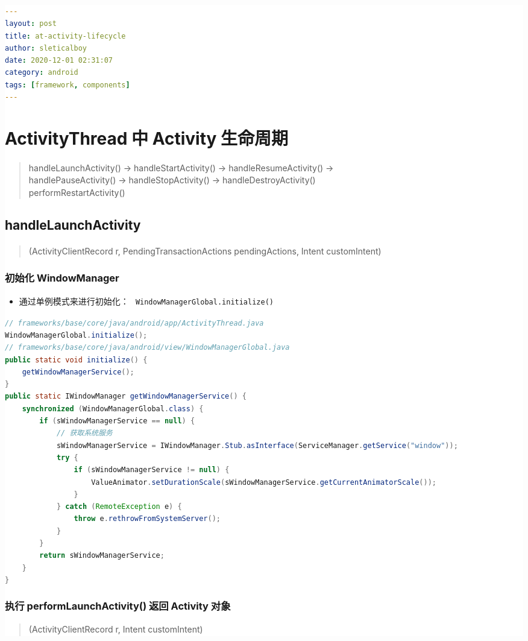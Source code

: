 ```yaml
---
layout: post
title: at-activity-lifecycle
author: sleticalboy
date: 2020-12-01 02:31:07
category: android
tags: [framework, components]
---
```


# ActivityThread 中 Activity 生命周期
> handleLaunchActivity() -> handleStartActivity() -> handleResumeActivity() -></br>
  handlePauseActivity() -> handleStopActivity() -> handleDestroyActivity()</br>
  performRestartActivity()

## handleLaunchActivity
> (ActivityClientRecord r, PendingTransactionActions pendingActions, Intent customIntent)

### 初始化 WindowManager
- 通过单例模式来进行初始化： ` WindowManagerGlobal.initialize()`
```java
// frameworks/base/core/java/android/app/ActivityThread.java
WindowManagerGlobal.initialize();
// frameworks/base/core/java/android/view/WindowManagerGlobal.java
public static void initialize() {
    getWindowManagerService();
}
public static IWindowManager getWindowManagerService() {
    synchronized (WindowManagerGlobal.class) {
        if (sWindowManagerService == null) {
            // 获取系统服务
            sWindowManagerService = IWindowManager.Stub.asInterface(ServiceManager.getService("window"));
            try {
                if (sWindowManagerService != null) {
                    ValueAnimator.setDurationScale(sWindowManagerService.getCurrentAnimatorScale());
                }
            } catch (RemoteException e) {
                throw e.rethrowFromSystemServer();
            }
        }
        return sWindowManagerService;
    }
}
```
### 执行 performLaunchActivity() 返回 Activity 对象
> (ActivityClientRecord r, Intent customIntent)
